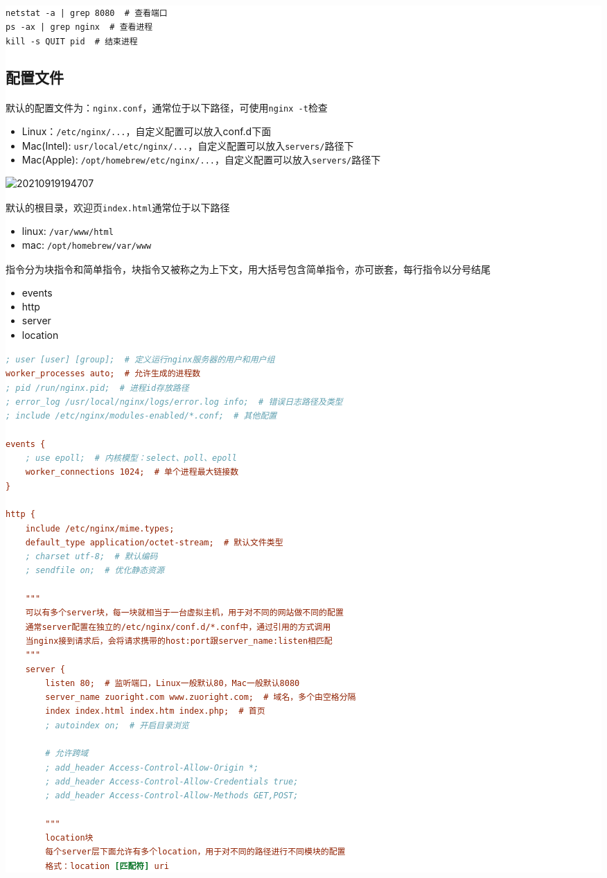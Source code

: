 ```shell
netstat -a | grep 8080  # 查看端口
ps -ax | grep nginx  # 查看进程
kill -s QUIT pid  # 结束进程
```

## 配置文件

默认的配置文件为：`nginx.conf`，通常位于以下路径，可使用`nginx -t`检查

- Linux：`/etc/nginx/...`，自定义配置可以放入conf.d下面
- Mac(Intel): `usr/local/etc/nginx/...`，自定义配置可以放入`servers/`路径下
- Mac(Apple): `/opt/homebrew/etc/nginx/...`，自定义配置可以放入`servers/`路径下

![20210919194707](http://image.zuoright.com/20210919194707.png)

默认的根目录，欢迎页`index.html`通常位于以下路径

- linux: `/var/www/html`
- mac: `/opt/homebrew/var/www`

指令分为块指令和简单指令，块指令又被称之为上下文，用大括号包含简单指令，亦可嵌套，每行指令以分号结尾

- events
- http
- server
- location

```ini
; user [user] [group];  # 定义运行nginx服务器的用户和用户组
worker_processes auto;  # 允许生成的进程数
; pid /run/nginx.pid;  # 进程id存放路径
; error_log /usr/local/nginx/logs/error.log info;  # 错误日志路径及类型
; include /etc/nginx/modules-enabled/*.conf;  # 其他配置

events {
    ; use epoll;  # 内核模型：select、poll、epoll
    worker_connections 1024;  # 单个进程最大链接数
}

http {
    include /etc/nginx/mime.types;
    default_type application/octet-stream;  # 默认文件类型
    ; charset utf-8;  # 默认编码
    ; sendfile on;  # 优化静态资源

    """
    可以有多个server块，每一块就相当于一台虚拟主机，用于对不同的网站做不同的配置
    通常server配置在独立的/etc/nginx/conf.d/*.conf中，通过引用的方式调用
    当nginx接到请求后，会将请求携带的host:port跟server_name:listen相匹配
    """
    server {
        listen 80;  # 监听端口，Linux一般默认80，Mac一般默认8080
        server_name zuoright.com www.zuoright.com;  # 域名，多个由空格分隔
        index index.html index.htm index.php;  # 首页
        ; autoindex on;  # 开启目录浏览

        # 允许跨域
        ; add_header Access-Control-Allow-Origin *;
        ; add_header Access-Control-Allow-Credentials true;
        ; add_header Access-Control-Allow-Methods GET,POST;

        """
        location块
        每个server层下面允许有多个location，用于对不同的路径进行不同模块的配置
        格式：location [匹配符] uri
```